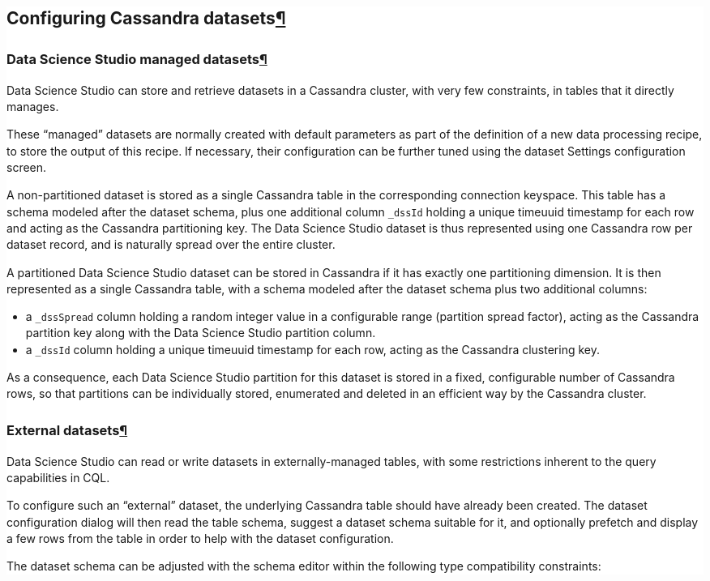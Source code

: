 


Configuring Cassandra datasets[¶](#configuring-cassandra-datasets "Permalink to this heading")
----------------------------------------------------------------------------------------------



### Data Science Studio managed datasets[¶](#data-science-studio-managed-datasets "Permalink to this heading")


Data Science Studio can store and retrieve datasets in a Cassandra cluster, with very few constraints, in tables that it directly manages.


These “managed” datasets are normally created with default parameters as part of the definition of a new data processing recipe, to store the output of this recipe. If necessary, their configuration can be further tuned using the dataset Settings configuration screen.


A non\-partitioned dataset is stored as a single Cassandra table in the corresponding connection keyspace. This table has a schema modeled after the dataset schema, plus one additional column `_dssId` holding a unique timeuuid timestamp for each row and acting as the Cassandra partitioning key. The Data Science Studio dataset is thus represented using one Cassandra row per dataset record, and is naturally spread over the entire cluster.


A partitioned Data Science Studio dataset can be stored in Cassandra if it has exactly one partitioning dimension. It is then represented as a single Cassandra table, with a schema modeled after the dataset schema plus two additional columns:


* a `_dssSpread` column holding a random integer value in a configurable range (partition spread factor), acting as the Cassandra partition key along with the Data Science Studio partition column.
* a `_dssId` column holding a unique timeuuid timestamp for each row, acting as the Cassandra clustering key.


As a consequence, each Data Science Studio partition for this dataset is stored in a fixed, configurable number of Cassandra rows, so that partitions can be individually stored, enumerated and deleted in an efficient way by the Cassandra cluster.




### External datasets[¶](#external-datasets "Permalink to this heading")


Data Science Studio can read or write datasets in externally\-managed tables, with some restrictions inherent to the query capabilities in CQL.


To configure such an “external” dataset, the underlying Cassandra table should have already been created. The dataset configuration dialog will then read the table schema, suggest a dataset schema suitable for it, and optionally prefetch and display a few rows from the table in order to help with the dataset configuration.


The dataset schema can be adjusted with the schema editor within the following type compatibility constraints:
